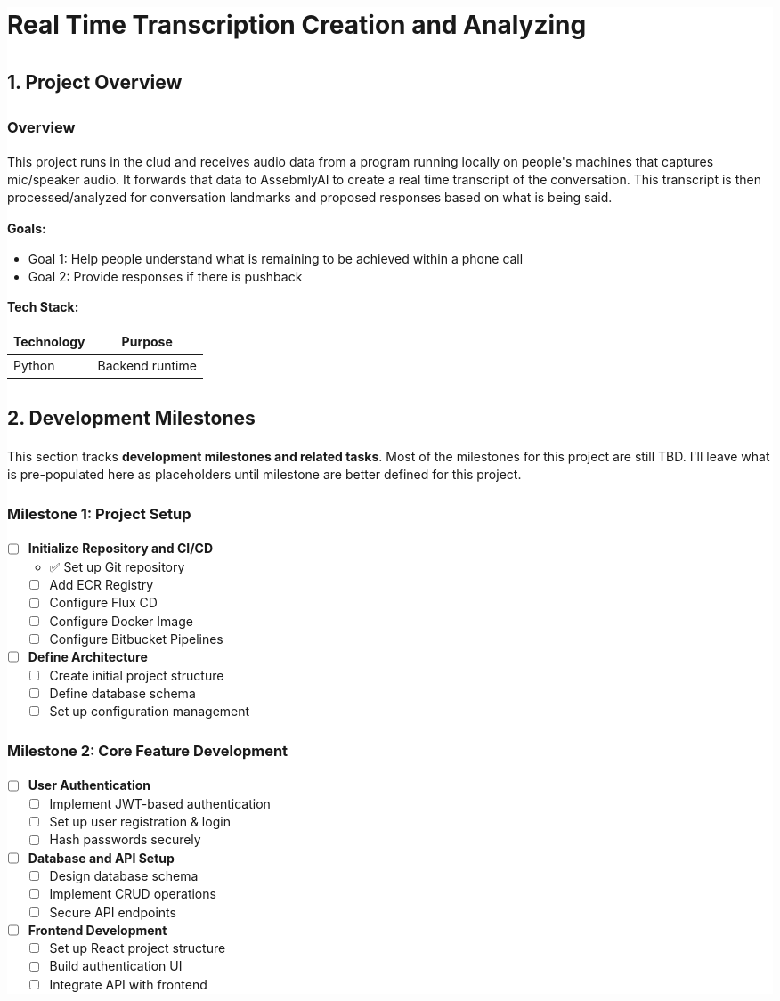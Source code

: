 # **Real Time Transcription Creation and Analyzing**

## **1. Project Overview**

### **Overview**

This project runs in the clud and receives audio data from a program running locally on people's machines that captures mic/speaker audio. It forwards that data to AssebmlyAI to create a real
time transcript of the conversation. This transcript is then processed/analyzed for conversation landmarks and proposed responses based on what is being said. 

**Goals:**

- Goal 1: Help people understand what is remaining to be achieved within a phone call
- Goal 2: Provide responses if there is pushback

**Tech Stack:**

|Technology|Purpose|
|---|---|
|Python|Backend runtime|


## **2. Development Milestones**

This section tracks **development milestones and related tasks**. Most of the milestones for this project are still TBD. I'll leave what is pre-populated here as placeholders until milestone are better defined for this project. 

### **Milestone 1: Project Setup**

- [ ]  **Initialize Repository and CI/CD**
    - ✅  Set up Git repository
    - [ ]  Add ECR Registry
    - [ ]  Configure Flux CD
    - [ ]  Configure Docker Image
    - [ ]  Configure Bitbucket Pipelines
- [ ]  **Define Architecture**
    - [ ]  Create initial project structure
    - [ ]  Define database schema
    - [ ]  Set up configuration management

### **Milestone 2: Core Feature Development**

- [ ]  **User Authentication**
    - [ ]  Implement JWT-based authentication
    - [ ]  Set up user registration & login
    - [ ]  Hash passwords securely
- [ ]  **Database and API Setup**
    - [ ]  Design database schema
    - [ ]  Implement CRUD operations
    - [ ]  Secure API endpoints
- [ ]  **Frontend Development**
    - [ ]  Set up React project structure
    - [ ]  Build authentication UI
    - [ ]  Integrate API with frontend
